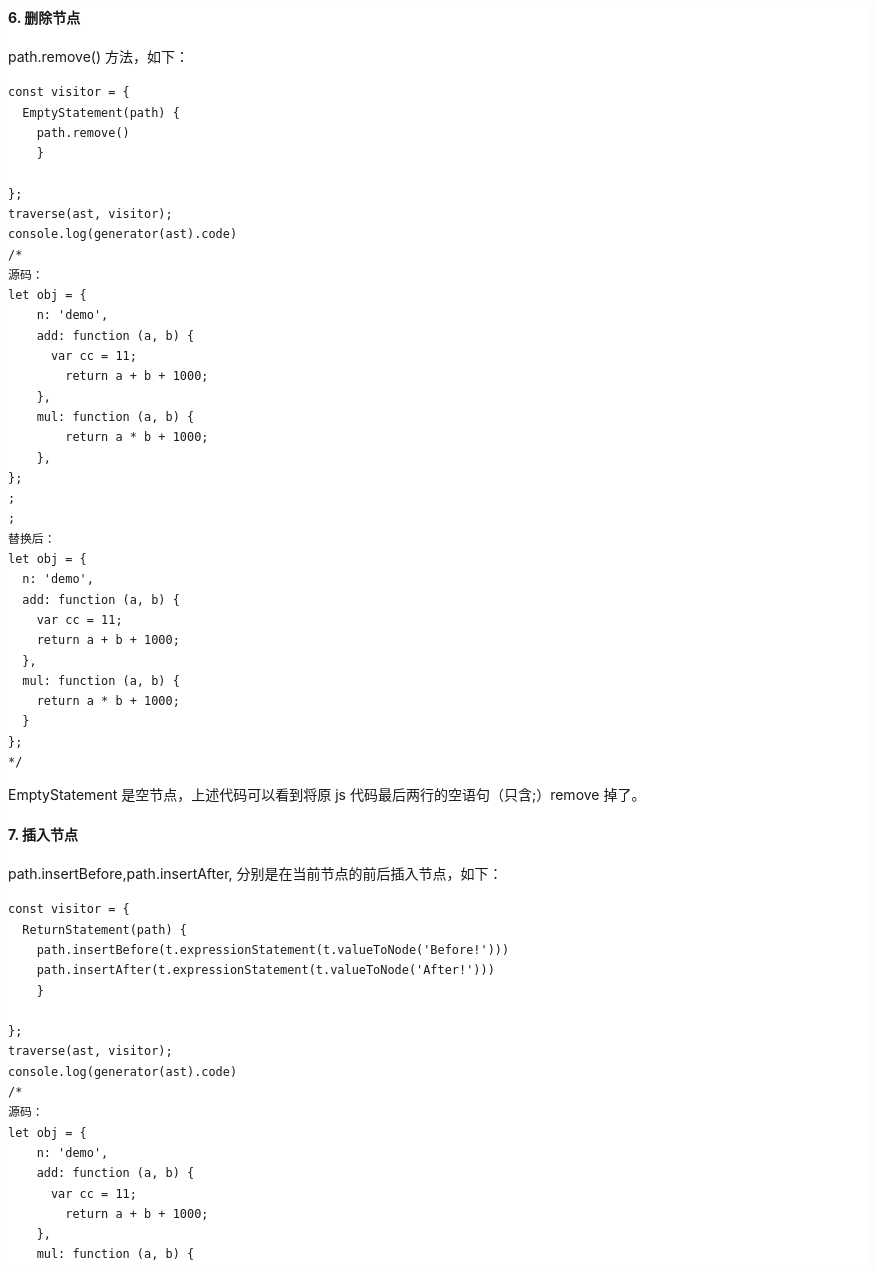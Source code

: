 #### 6. 删除节点

path.remove() 方法，如下：

```
const visitor = {
  EmptyStatement(path) {
    path.remove()
    }
    
};
traverse(ast, visitor);
console.log(generator(ast).code)
/*
源码：
let obj = {
    n: 'demo',
    add: function (a, b) {
      var cc = 11;
        return a + b + 1000;
    },
    mul: function (a, b) {
        return a * b + 1000;
    },
};
;
;
替换后：
let obj = {
  n: 'demo',
  add: function (a, b) {
    var cc = 11;
    return a + b + 1000;
  },
  mul: function (a, b) {
    return a * b + 1000;
  }
};
*/
```

EmptyStatement 是空节点，上述代码可以看到将原 js 代码最后两行的空语句（只含;）remove 掉了。

#### 7. 插入节点

path.insertBefore,path.insertAfter, 分别是在当前节点的前后插入节点，如下：

```
const visitor = {
  ReturnStatement(path) {
    path.insertBefore(t.expressionStatement(t.valueToNode('Before!')))
    path.insertAfter(t.expressionStatement(t.valueToNode('After!')))
    }
    
};
traverse(ast, visitor);
console.log(generator(ast).code)
/*
源码：
let obj = {
    n: 'demo',
    add: function (a, b) {
      var cc = 11;
        return a + b + 1000;
    },
    mul: function (a, b) {
```